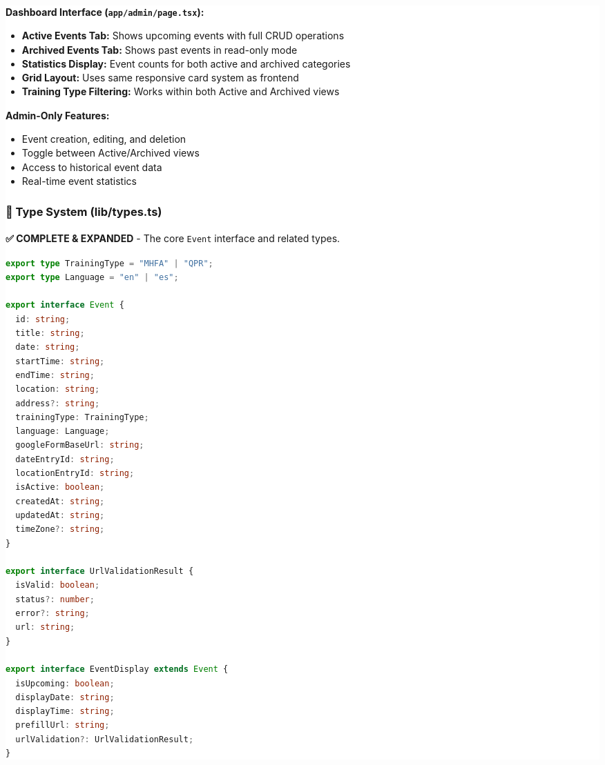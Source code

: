 **Dashboard Interface (`app/admin/page.tsx`):**
- **Active Events Tab:** Shows upcoming events with full CRUD operations
- **Archived Events Tab:** Shows past events in read-only mode
- **Statistics Display:** Event counts for both active and archived categories
- **Grid Layout:** Uses same responsive card system as frontend
- **Training Type Filtering:** Works within both Active and Archived views

**Admin-Only Features:**
- Event creation, editing, and deletion
- Toggle between Active/Archived views
- Access to historical event data
- Real-time event statistics

### **🧩 Type System (lib/types.ts)**

**✅ COMPLETE & EXPANDED** - The core `Event` interface and related types.

```typescript
export type TrainingType = "MHFA" | "QPR";
export type Language = "en" | "es";

export interface Event {
  id: string;
  title: string;
  date: string;
  startTime: string;  
  endTime: string;  
  location: string;
  address?: string;  
  trainingType: TrainingType;
  language: Language;
  googleFormBaseUrl: string;
  dateEntryId: string;
  locationEntryId: string;
  isActive: boolean;
  createdAt: string;
  updatedAt: string;
  timeZone?: string;
}

export interface UrlValidationResult {
  isValid: boolean;
  status?: number;
  error?: string;
  url: string;
}

export interface EventDisplay extends Event {
  isUpcoming: boolean;
  displayDate: string;
  displayTime: string;
  prefillUrl: string;
  urlValidation?: UrlValidationResult;
}
```
